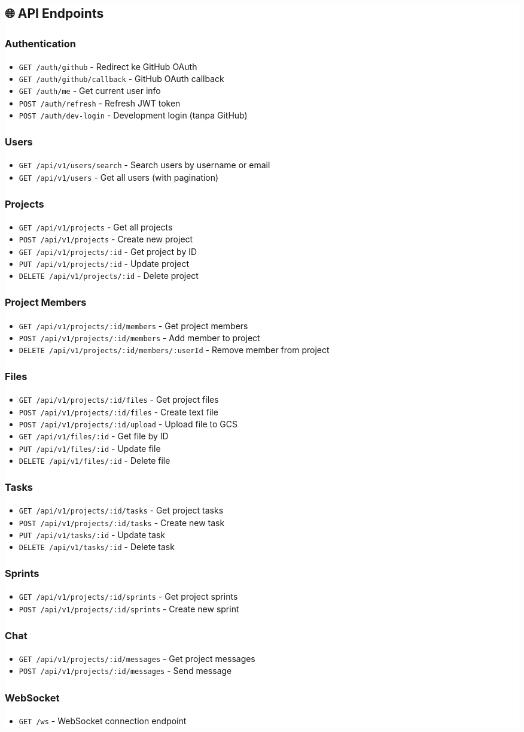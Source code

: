 ## 🌐 API Endpoints

### Authentication
- `GET /auth/github` - Redirect ke GitHub OAuth
- `GET /auth/github/callback` - GitHub OAuth callback
- `GET /auth/me` - Get current user info
- `POST /auth/refresh` - Refresh JWT token
- `POST /auth/dev-login` - Development login (tanpa GitHub)

### Users
- `GET /api/v1/users/search` - Search users by username or email
- `GET /api/v1/users` - Get all users (with pagination)

### Projects
- `GET /api/v1/projects` - Get all projects
- `POST /api/v1/projects` - Create new project
- `GET /api/v1/projects/:id` - Get project by ID
- `PUT /api/v1/projects/:id` - Update project
- `DELETE /api/v1/projects/:id` - Delete project

### Project Members
- `GET /api/v1/projects/:id/members` - Get project members
- `POST /api/v1/projects/:id/members` - Add member to project
- `DELETE /api/v1/projects/:id/members/:userId` - Remove member from project

### Files
- `GET /api/v1/projects/:id/files` - Get project files
- `POST /api/v1/projects/:id/files` - Create text file
- `POST /api/v1/projects/:id/upload` - Upload file to GCS
- `GET /api/v1/files/:id` - Get file by ID
- `PUT /api/v1/files/:id` - Update file
- `DELETE /api/v1/files/:id` - Delete file

### Tasks
- `GET /api/v1/projects/:id/tasks` - Get project tasks
- `POST /api/v1/projects/:id/tasks` - Create new task
- `PUT /api/v1/tasks/:id` - Update task
- `DELETE /api/v1/tasks/:id` - Delete task

### Sprints
- `GET /api/v1/projects/:id/sprints` - Get project sprints
- `POST /api/v1/projects/:id/sprints` - Create new sprint

### Chat
- `GET /api/v1/projects/:id/messages` - Get project messages
- `POST /api/v1/projects/:id/messages` - Send message

### WebSocket
- `GET /ws` - WebSocket connection endpoint
